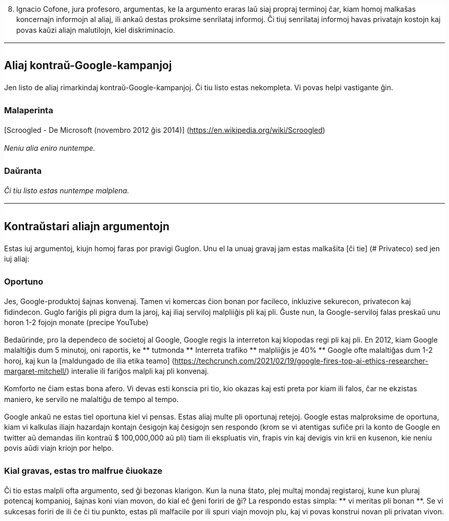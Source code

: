 8. Ignacio Cofone, jura profesoro, argumentas, ke la argumento eraras laŭ siaj propraj terminoj ĉar, kiam homoj malkaŝas koncernajn informojn al aliaj, ili ankaŭ destas proksime senrilataj informoj. Ĉi tiuj senrilataj informoj havas privatajn kostojn kaj povas kaŭzi aliajn malutilojn, kiel diskriminacio.

***

## Aliaj kontraŭ-Google-kampanjoj

Jen listo de aliaj rimarkindaj kontraŭ-Google-kampanjoj. Ĉi tiu listo estas nekompleta. Vi povas helpi vastigante ĝin.

### Malaperinta

[Scroogled - De Microsoft (novembro 2012 ĝis 2014)] (https://en.wikipedia.org/wiki/Scroogled)

_Neniu alia eniro nuntempe._

### Daŭranta

_Ĉi tiu listo estas nuntempe malplena._

***

## Kontraŭstari aliajn argumentojn

Estas iuj argumentoj, kiujn homoj faras por pravigi Guglon. Unu el la unuaj gravaj jam estas malkaŝita [ĉi tie] (# Privateco) sed jen iuj aliaj:

### Oportuno

Jes, Google-produktoj ŝajnas konvenaj. Tamen vi komercas ĉion bonan por facileco, inkluzive sekurecon, privatecon kaj fidindecon. Guglo fariĝis pli pigra dum la jaroj, kaj iliaj serviloj malpliiĝis pli kaj pli. Ĝuste nun, la Google-serviloj falas preskaŭ unu horon 1-2 fojojn monate (precipe YouTube)

Bedaŭrinde, pro la dependeco de societoj al Google, Google regis la interreton kaj klopodas regi pli kaj pli. En 2012, kiam Google malaltiĝis dum 5 minutoj, oni raportis, ke ** tutmonda ** Interreta trafiko ** malpliiĝis je 40% ** Google ofte malaltiĝas dum 1-2 horoj, kaj kun la [maldungado de ilia etika teamo] (https://techcrunch.com/2021/02/19/google-fires-top-ai-ethics-researcher-margaret-mitchell/) interalie ili fariĝos malpli kaj pli konvenaj.

Komforto ne ĉiam estas bona afero. Vi devas esti konscia pri tio, kio okazas kaj esti preta por kiam ili falos, ĉar ne ekzistas maniero, ke servilo ne malaltiĝu de tempo al tempo.

Google ankaŭ ne estas tiel oportuna kiel vi pensas. Estas aliaj multe pli oportunaj retejoj. Google estas malproksime de oportuna, kiam vi kalkulas iliajn hazardajn kontajn ĉesigojn kaj ĉesigojn sen respondo (krom se vi atentigas sufiĉe pri la konto de Google en twitter aŭ demandas ilin kontraŭ $ 100,000,000 aŭ pli) tiam ili ekspluatis vin, frapis vin kaj devigis vin krii en kusenon, kie neniu povis aŭdi viajn kriojn por helpo.

### Kial gravas, estas tro malfrue ĉiuokaze

Ĉi tio estas malpli ofta argumento, sed ĝi bezonas klarigon. Kun la nuna ŝtato, plej multaj mondaj registaroj, kune kun pluraj potencaj kompanioj, ŝajnas koni vian movon, do kial eĉ ĝeni foriri de ĝi? La respondo estas simpla: ** vi meritas pli bonan **. Se vi sukcesas foriri de ili ĉe ĉi tiu punkto, estas pli malfacile por ili spuri viajn movojn plu, kaj vi povas konstrui novan pli privatan vivon.
